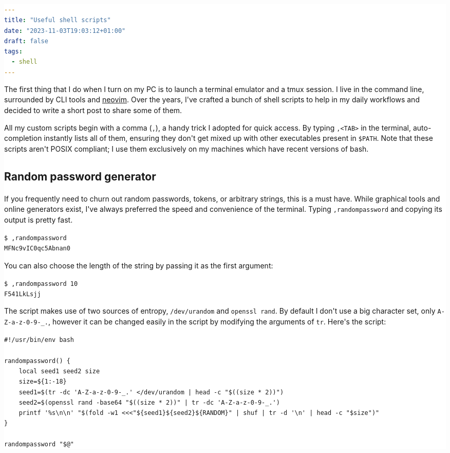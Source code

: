 ```yaml
---
title: "Useful shell scripts"
date: "2023-11-03T19:03:12+01:00"
draft: false
tags:
  - shell
---
```


The first thing that I do when I turn on my PC is to launch a terminal emulator and a tmux session. I live in the command line, surrounded by CLI tools and [neovim](https://neovim.io/).
Over the years, I've crafted a bunch of shell scripts to help in my daily workflows and decided to write a short post to share some of them.

All my custom scripts begin with a comma (`,`), a handy trick I adopted for quick access. By typing `,<TAB>` in the terminal, auto-completion instantly lists all of them, ensuring they don't get mixed up with other executables present in `$PATH`. Note that these scripts aren't POSIX compliant; I use them exclusively on my machines which have recent versions of bash.

## Random password generator

If you frequently need to churn out random passwords, tokens, or arbitrary strings, this is a must have. While graphical tools and online generators exist, I've always preferred the speed and convenience of the terminal. Typing `,randompassword` and copying its output is pretty fast.

```shell
$ ,randompassword
MFNc9vIC0qc5Abnan0
```

You can also choose the length of the string by passing it as the first argument:

```shell
$ ,randompassword 10
F541LkLsjj
```

The script makes use of two sources of entropy, `/dev/urandom` and `openssl rand`. By default I don't use a big character set, only `A-Z-a-z-0-9-_.`, however it can be changed easily in the script by modifying the arguments of `tr`. Here's the script:

```shell
#!/usr/bin/env bash

randompassword() {
    local seed1 seed2 size
    size=${1:-18}
    seed1=$(tr -dc 'A-Z-a-z-0-9-_.' </dev/urandom | head -c "$((size * 2))")
    seed2=$(openssl rand -base64 "$((size * 2))" | tr -dc 'A-Z-a-z-0-9-_.')
    printf '%s\n\n' "$(fold -w1 <<<"${seed1}${seed2}${RANDOM}" | shuf | tr -d '\n' | head -c "$size")"
}

randompassword "$@"
```
